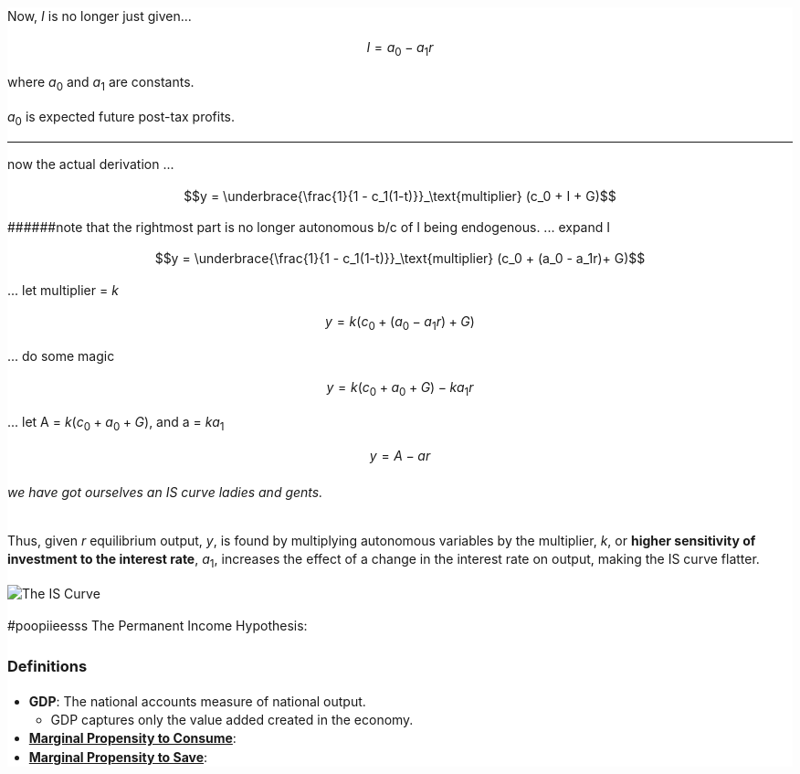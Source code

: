 Now, $I$ is no longer just given...

$$I = a_0 - a_1r$$ 

where $a_0$ and $a_1$ are constants. 

$a_0$ is expected future post-tax profits.

--- 
now the actual derivation ...

$$y = \underbrace{\frac{1}{1 - c_1(1-t)}}_\text{multiplier}
(c_0 + I + G)$$ 

######note that the rightmost part is no longer autonomous b/c of I being endogenous.
... expand I

$$y = \underbrace{\frac{1}{1 - c_1(1-t)}}_\text{multiplier}
(c_0 + (a_0 - a_1r)+ G)$$ 

... let multiplier = $k$

$$y = k(c_0 + (a_0 - a_1r)+ G)$$ 

... do some magic

$$y = k(c_0 + a_0 + G) - ka_1r$$ 

... let A = $k(c_0 + a_0 + G)$, and a = $ka_1$

$$y = A - ar$$ 

###### we have got ourselves an IS curve ladies and gents.

Thus, given $r$ equilibrium output, $y$, is found by multiplying autonomous variables by the multiplier, $k$, or **higher sensitivity of investment to the interest rate**, $a_1$, increases the effect of a change in the interest rate on output, making the IS curve flatter. 


![The IS Curve](http://giorgiodelgado.ca/downloads/i-disapprove-face-emoticon-meme-thumbnail.jpg)




#poopiieesss
The Permanent Income Hypothesis: 


### Definitions

* **GDP**: The national accounts measure of national output.
	* GDP captures only the value added created in the economy.  
* **[Marginal Propensity to Consume](#mpc)**:  
* **[Marginal Propensity to Save](#mps)**:  
